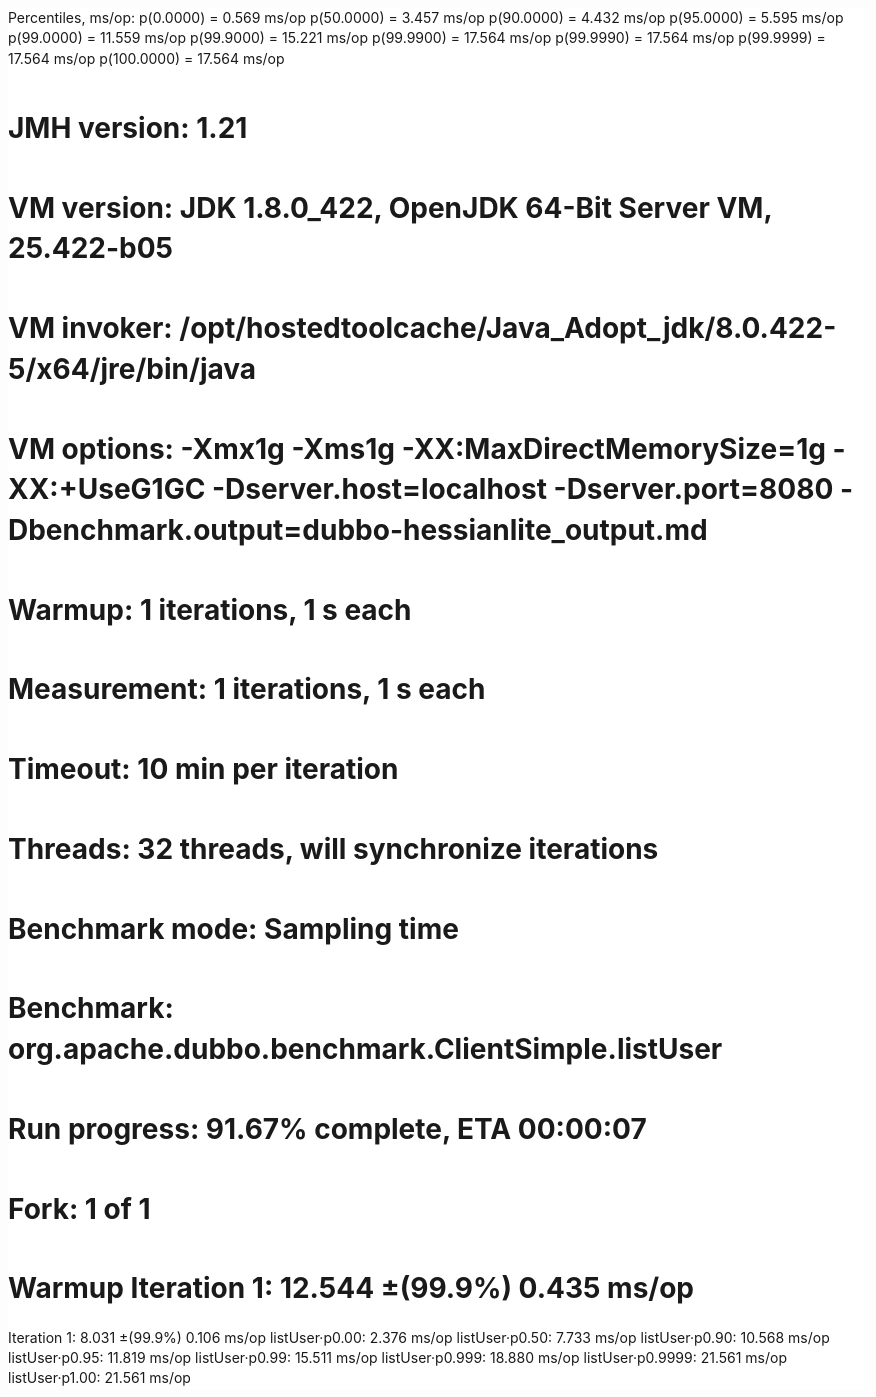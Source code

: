   Percentiles, ms/op:
      p(0.0000) =      0.569 ms/op
     p(50.0000) =      3.457 ms/op
     p(90.0000) =      4.432 ms/op
     p(95.0000) =      5.595 ms/op
     p(99.0000) =     11.559 ms/op
     p(99.9000) =     15.221 ms/op
     p(99.9900) =     17.564 ms/op
     p(99.9990) =     17.564 ms/op
     p(99.9999) =     17.564 ms/op
    p(100.0000) =     17.564 ms/op


# JMH version: 1.21
# VM version: JDK 1.8.0_422, OpenJDK 64-Bit Server VM, 25.422-b05
# VM invoker: /opt/hostedtoolcache/Java_Adopt_jdk/8.0.422-5/x64/jre/bin/java
# VM options: -Xmx1g -Xms1g -XX:MaxDirectMemorySize=1g -XX:+UseG1GC -Dserver.host=localhost -Dserver.port=8080 -Dbenchmark.output=dubbo-hessianlite_output.md
# Warmup: 1 iterations, 1 s each
# Measurement: 1 iterations, 1 s each
# Timeout: 10 min per iteration
# Threads: 32 threads, will synchronize iterations
# Benchmark mode: Sampling time
# Benchmark: org.apache.dubbo.benchmark.ClientSimple.listUser

# Run progress: 91.67% complete, ETA 00:00:07
# Fork: 1 of 1
# Warmup Iteration   1: 12.544 ±(99.9%) 0.435 ms/op
Iteration   1: 8.031 ±(99.9%) 0.106 ms/op
                 listUser·p0.00:   2.376 ms/op
                 listUser·p0.50:   7.733 ms/op
                 listUser·p0.90:   10.568 ms/op
                 listUser·p0.95:   11.819 ms/op
                 listUser·p0.99:   15.511 ms/op
                 listUser·p0.999:  18.880 ms/op
                 listUser·p0.9999: 21.561 ms/op
                 listUser·p1.00:   21.561 ms/op
